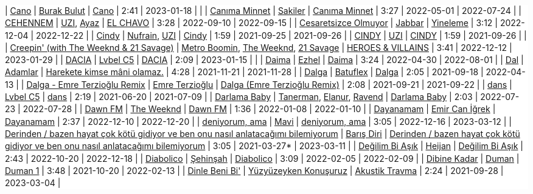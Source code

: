 | [Cano](https://open.spotify.com/track/0zQ8vXWLqSyBi5bYebveW1) | [Burak Bulut](https://open.spotify.com/artist/2a2YSCx78HHWVOsCuMpeXz) | [Cano](https://open.spotify.com/album/5LIB6TtN0tsvBevHwi3D9l) | 2:41 | 2023-01-18 |  |
| [Canıma Minnet](https://open.spotify.com/track/5mCfj3EpRzSSjm5Y5IMzzz) | [Sakiler](https://open.spotify.com/artist/25gzpFRLdteuie1gW4a4hK) | [Canıma Minnet](https://open.spotify.com/album/2pEJ0Iv7MLynZF0QAFaUfS) | 3:27 | 2022-05-01 | 2022-07-24 |
| [CEHENNEM](https://open.spotify.com/track/2ipcDCBzdfj8KCcga2h39C) | [UZI](https://open.spotify.com/artist/51DevdOxIJin6DB1FXJpD1), [Ayaz](https://open.spotify.com/artist/4BNyQQUayFkUOdf2sw9cLY) | [EL CHAVO](https://open.spotify.com/album/6nmFMrH9R3JpIgxtiJq3hY) | 3:28 | 2022-09-10 | 2022-09-15 |
| [Cesaretsizce Olmuyor](https://open.spotify.com/track/3GXkYMKJ443tsH5KmOABnw) | [Jabbar](https://open.spotify.com/artist/7JrZbwBSIfKcc2gn1Xa4Bd) | [Yineleme](https://open.spotify.com/album/0BWmz7idU4DyD2MENZiwB3) | 3:12 | 2022-12-04 | 2022-12-22 |
| [Cindy](https://open.spotify.com/track/40UN1GTSOsEtp7nAZYKrYq) | [Nufrain](https://open.spotify.com/artist/3UIBCL0QqPjEiolLMsLMJN), [UZI](https://open.spotify.com/artist/51DevdOxIJin6DB1FXJpD1) | [Cindy](https://open.spotify.com/album/5heDTlRs2OOzVf136RSW5e) | 1:59 | 2021-09-25 | 2021-09-26 |
| [CINDY](https://open.spotify.com/track/2MvIexkUblP1QdpBzKot3N) | [UZI](https://open.spotify.com/artist/51DevdOxIJin6DB1FXJpD1) | [CINDY](https://open.spotify.com/album/3lnpZWsxtEX81AMYqE9jEv) | 1:59 | 2021-09-26 |  |
| [Creepin' \(with The Weeknd & 21 Savage\)](https://open.spotify.com/track/2dHHgzDwk4BJdRwy9uXhTO) | [Metro Boomin](https://open.spotify.com/artist/0iEtIxbK0KxaSlF7G42ZOp), [The Weeknd](https://open.spotify.com/artist/1Xyo4u8uXC1ZmMpatF05PJ), [21 Savage](https://open.spotify.com/artist/1URnnhqYAYcrqrcwql10ft) | [HEROES & VILLAINS](https://open.spotify.com/album/7txGsnDSqVMoRl6RQ9XyZP) | 3:41 | 2022-12-12 | 2023-01-29 |
| [DACIA](https://open.spotify.com/track/0okYvXKPqzZpj3iZrJH6JK) | [Lvbel C5](https://open.spotify.com/artist/0V2oXYR7DtrZAEFeILRW2r) | [DACIA](https://open.spotify.com/album/4nO3TIfUPnGSnryBvA9q1N) | 2:09 | 2023-01-15 |  |
| [Daima](https://open.spotify.com/track/1u61m2yf7AaeGjASOpOOqR) | [Ezhel](https://open.spotify.com/artist/6LnJKrtFnTEGdbWQ2riWCL) | [Daima](https://open.spotify.com/album/4R1bXGAqz7bizLhnIaZm8p) | 3:24 | 2022-04-30 | 2022-08-01 |
| [Dal](https://open.spotify.com/track/0cURwvT5iHZH6uNbZj0v4x) | [Adamlar](https://open.spotify.com/artist/1g4J8P1JWwanNyyXckRX5W) | [Harekete kimse mâni olamaz.](https://open.spotify.com/album/43HQQ1JRPf6BqgZalomLrV) | 4:28 | 2021-11-21 | 2021-11-28 |
| [Dalga](https://open.spotify.com/track/3P0WmQXWzV3yqFyfgVolrT) | [Batuflex](https://open.spotify.com/artist/15AZJFNrXtIN4Nk8BIOnS2) | [Dalga](https://open.spotify.com/album/1xAhqFShLFhO65ut0iiQxU) | 2:05 | 2021-09-18 | 2022-04-13 |
| [Dalga \- Emre Terzioğlu Remix](https://open.spotify.com/track/6Fri3yOIEBWJLVwlniBEQ1) | [Emre Terzioğlu](https://open.spotify.com/artist/5yiOnnmXLyko6TKdHCrtQz) | [Dalga \(Emre Terzioğlu Remix\)](https://open.spotify.com/album/1E7n6INLCRSqlOv3fckmmB) | 2:08 | 2021-09-21 | 2021-09-22 |
| [dans](https://open.spotify.com/track/4O0ciydImtiS58qOIxCSIi) | [Lvbel C5](https://open.spotify.com/artist/0V2oXYR7DtrZAEFeILRW2r) | [dans](https://open.spotify.com/album/5UJwyR8nHYEo8CPSLeUU4f) | 2:19 | 2021-06-20 | 2021-07-09 |
| [Darlama Baby](https://open.spotify.com/track/6V7N0yoUwO07XljMY92brA) | [Tanerman](https://open.spotify.com/artist/1X8IDE7vOMFmhR8Hg32EGA), [Elanur](https://open.spotify.com/artist/33FCgXF01vOfBtjoul6ne1), [Ravend](https://open.spotify.com/artist/0HYSrLdpldAsePdvuhxSLx) | [Darlama Baby](https://open.spotify.com/album/2I5ZbWkidkjfnJ9gUUX2FQ) | 2:03 | 2022-07-23 | 2022-07-28 |
| [Dawn FM](https://open.spotify.com/track/3jQvH2VoTRe5CEnIS0MnCE) | [The Weeknd](https://open.spotify.com/artist/1Xyo4u8uXC1ZmMpatF05PJ) | [Dawn FM](https://open.spotify.com/album/1bupWi00723vxZoS7MX9NU) | 1:36 | 2022-01-08 | 2022-01-10 |
| [Dayanamam](https://open.spotify.com/track/4V7xs605t9EWS81GSbP1il) | [Emir Can İğrek](https://open.spotify.com/artist/4XP7cGw4t8BqZ8Du5q3bHg) | [Dayanamam](https://open.spotify.com/album/3tV1CUeVadMIGv7idVrBtv) | 2:37 | 2022-12-10 | 2022-12-20 |
| [deniyorum, ama](https://open.spotify.com/track/4yhO1qzAICkyoN0w2P2Za4) | [Mavi](https://open.spotify.com/artist/3BVPc9s4JXzM6O1InlLxED) | [deniyorum, ama](https://open.spotify.com/album/59jm1W5RpcgHVuyymSn3nL) | 3:05 | 2022-12-16 | 2023-03-12 |
| [Derinden / bazen hayat çok kötü gidiyor ve ben onu nasıl anlatacağımı bilemiyorum](https://open.spotify.com/track/1iFGzZThVz7rYr2uqaTffV) | [Barış Diri](https://open.spotify.com/artist/1K3hYM185V2bhs9iRzFpIH) | [Derinden / bazen hayat çok kötü gidiyor ve ben onu nasıl anlatacağımı bilemiyorum](https://open.spotify.com/album/0NMAVArKbc1TFBih22eIMt) | 3:05 | 2021-03-27\* | 2023-03-11 |
| [Değilim Bi Aşık](https://open.spotify.com/track/0zjiGvCYPHDT7OT4HIv5kp) | [Heijan](https://open.spotify.com/artist/0KOSzgkMlkeowt1tgIg6ca) | [Değilim Bi Aşık](https://open.spotify.com/album/7eCHPDgtLhtJPxt8Ghk3lX) | 2:43 | 2022-10-20 | 2022-12-18 |
| [Diabolico](https://open.spotify.com/track/4c2M8LTjJChc890Pr1I43h) | [Şehinşah](https://open.spotify.com/artist/0FUsrstJwmg4WVHQMTYuUA) | [Diabolico](https://open.spotify.com/album/7t5MPt9ACpBHcWwXsx9AM7) | 3:09 | 2022-02-05 | 2022-02-09 |
| [Dibine Kadar](https://open.spotify.com/track/5pbFyTdwtJVmZB5LXmccX4) | [Duman](https://open.spotify.com/artist/6RTC1abMgBC7Krg6qJQHJh) | [Duman 1](https://open.spotify.com/album/0DKrLdv42DlBsGZQYMKU8C) | 3:48 | 2021-10-20 | 2022-02-13 |
| [Dinle Beni Bi'](https://open.spotify.com/track/11PO9iu6PtpgL1JK4QNUEJ) | [Yüzyüzeyken Konuşuruz](https://open.spotify.com/artist/7gobcoscOfsY0nOeqqFzvU) | [Akustik Travma](https://open.spotify.com/album/0Erg7yjR99NFQcdh9rYMZU) | 2:24 | 2021-09-28 | 2023-03-04 |